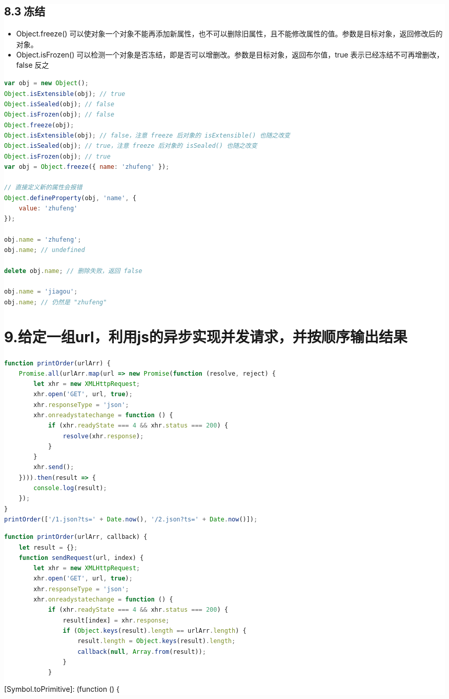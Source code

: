 ## 8.3 冻结
- Object.freeze() 可以使对象一个对象不能再添加新属性，也不可以删除旧属性，且不能修改属性的值。参数是目标对象，返回修改后的对象。
- Object.isFrozen() 可以检测一个对象是否冻结，即是否可以增删改。参数是目标对象，返回布尔值，true 表示已经冻结不可再增删改，false 反之

```js
var obj = new Object();
Object.isExtensible(obj); // true
Object.isSealed(obj); // false
Object.isFrozen(obj); // false
Object.freeze(obj);
Object.isExtensible(obj); // false，注意 freeze 后对象的 isExtensible() 也随之改变
Object.isSealed(obj); // true，注意 freeze 后对象的 isSealed() 也随之改变
Object.isFrozen(obj); // true
var obj = Object.freeze({ name: 'zhufeng' });

// 直接定义新的属性会报错
Object.defineProperty(obj, 'name', {
    value: 'zhufeng'
});

obj.name = 'zhufeng';
obj.name; // undefined

delete obj.name; // 删除失败，返回 false

obj.name = 'jiagou';
obj.name; // 仍然是 "zhufeng"
```
# 9.给定一组url，利用js的异步实现并发请求，并按顺序输出结果
```js
function printOrder(urlArr) {
    Promise.all(urlArr.map(url => new Promise(function (resolve, reject) {
        let xhr = new XMLHttpRequest;
        xhr.open('GET', url, true);
        xhr.responseType = 'json';
        xhr.onreadystatechange = function () {
            if (xhr.readyState === 4 && xhr.status === 200) {
                resolve(xhr.response);
            }
        }
        xhr.send();
    }))).then(result => {
        console.log(result);
    });
}
printOrder(['/1.json?ts=' + Date.now(), '/2.json?ts=' + Date.now()]);
```
```js
function printOrder(urlArr, callback) {
    let result = {};
    function sendRequest(url, index) {
        let xhr = new XMLHttpRequest;
        xhr.open('GET', url, true);
        xhr.responseType = 'json';
        xhr.onreadystatechange = function () {
            if (xhr.readyState === 4 && xhr.status === 200) {
                result[index] = xhr.response;
                if (Object.keys(result).length == urlArr.length) {
                    result.length = Object.keys(result).length;
                    callback(null, Array.from(result));
                }
            }
```

  [Symbol.toPrimitive]: (function () {
